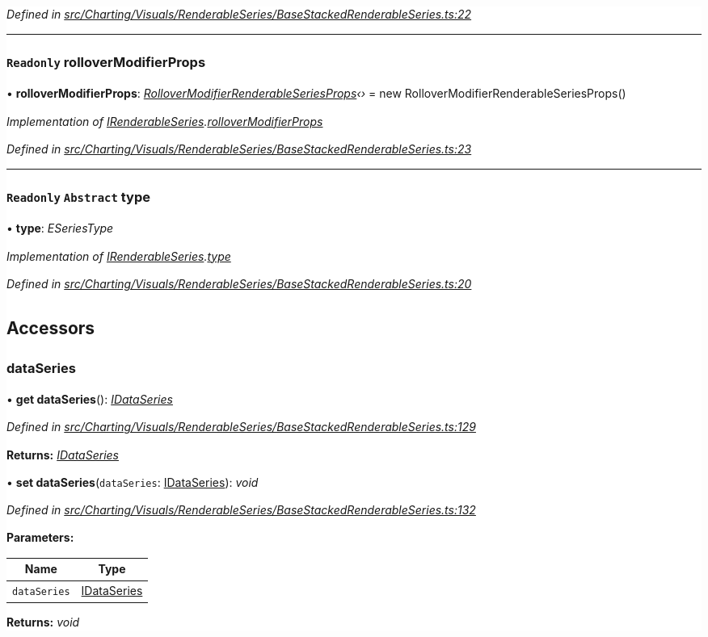 *Defined in [src/Charting/Visuals/RenderableSeries/BaseStackedRenderableSeries.ts:22](https://github.com/ABTSoftware/SciChart.Dev/blob/34ff3115c2/Web/src/SciChart/src/Charting/Visuals/RenderableSeries/BaseStackedRenderableSeries.ts#L22)*

___

### `Readonly` rolloverModifierProps

• **rolloverModifierProps**: *[RolloverModifierRenderableSeriesProps](rollovermodifierrenderableseriesprops.md)‹›* = new RolloverModifierRenderableSeriesProps()

*Implementation of [IRenderableSeries](../interfaces/irenderableseries.md).[rolloverModifierProps](../interfaces/irenderableseries.md#readonly-rollovermodifierprops)*

*Defined in [src/Charting/Visuals/RenderableSeries/BaseStackedRenderableSeries.ts:23](https://github.com/ABTSoftware/SciChart.Dev/blob/34ff3115c2/Web/src/SciChart/src/Charting/Visuals/RenderableSeries/BaseStackedRenderableSeries.ts#L23)*

___

### `Readonly` `Abstract` type

• **type**: *ESeriesType*

*Implementation of [IRenderableSeries](../interfaces/irenderableseries.md).[type](../interfaces/irenderableseries.md#readonly-type)*

*Defined in [src/Charting/Visuals/RenderableSeries/BaseStackedRenderableSeries.ts:20](https://github.com/ABTSoftware/SciChart.Dev/blob/34ff3115c2/Web/src/SciChart/src/Charting/Visuals/RenderableSeries/BaseStackedRenderableSeries.ts#L20)*

## Accessors

###  dataSeries

• **get dataSeries**(): *[IDataSeries](../interfaces/idataseries.md)*

*Defined in [src/Charting/Visuals/RenderableSeries/BaseStackedRenderableSeries.ts:129](https://github.com/ABTSoftware/SciChart.Dev/blob/34ff3115c2/Web/src/SciChart/src/Charting/Visuals/RenderableSeries/BaseStackedRenderableSeries.ts#L129)*

**Returns:** *[IDataSeries](../interfaces/idataseries.md)*

• **set dataSeries**(`dataSeries`: [IDataSeries](../interfaces/idataseries.md)): *void*

*Defined in [src/Charting/Visuals/RenderableSeries/BaseStackedRenderableSeries.ts:132](https://github.com/ABTSoftware/SciChart.Dev/blob/34ff3115c2/Web/src/SciChart/src/Charting/Visuals/RenderableSeries/BaseStackedRenderableSeries.ts#L132)*

**Parameters:**

Name | Type |
------ | ------ |
`dataSeries` | [IDataSeries](../interfaces/idataseries.md) |

**Returns:** *void*
